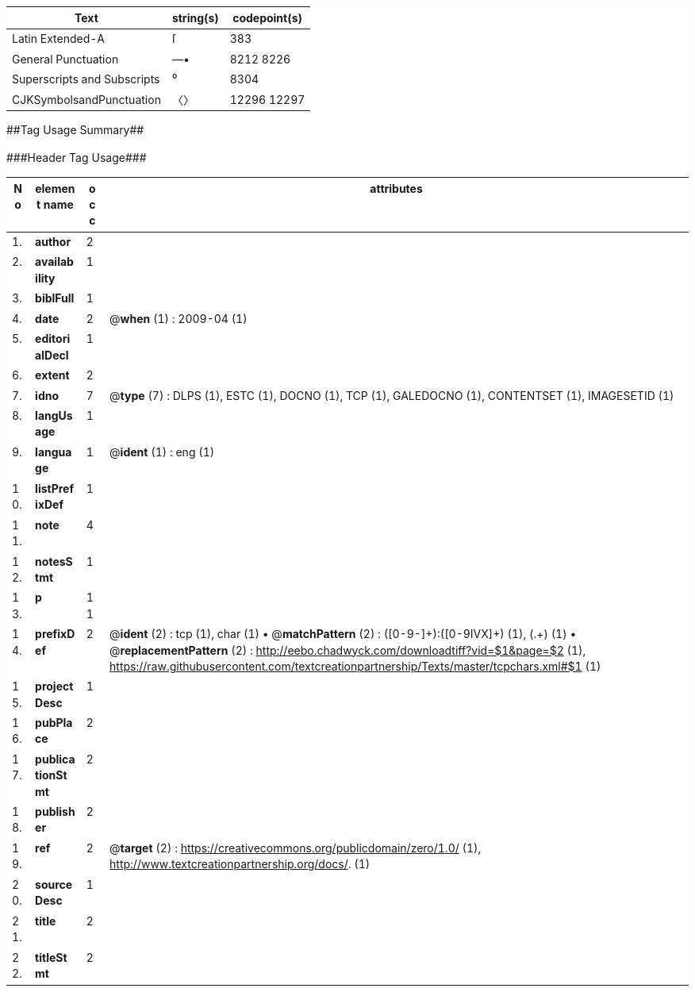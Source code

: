 
|Text|string(s)|codepoint(s)|
|---|---|---|
|Latin Extended-A|ſ|383|
|General Punctuation|—•|8212 8226|
|Superscripts             and Subscripts|⁰|8304|
|CJKSymbolsandPunctuation|〈〉|12296 12297|

##Tag Usage Summary##

###Header Tag Usage###

|No|element name|occ|attributes|
|---|---|---|---|
|1.|__author__|2||
|2.|__availability__|1||
|3.|__biblFull__|1||
|4.|__date__|2| @__when__ (1) : 2009-04 (1)|
|5.|__editorialDecl__|1||
|6.|__extent__|2||
|7.|__idno__|7| @__type__ (7) : DLPS (1), ESTC (1), DOCNO (1), TCP (1), GALEDOCNO (1), CONTENTSET (1), IMAGESETID (1)|
|8.|__langUsage__|1||
|9.|__language__|1| @__ident__ (1) : eng (1)|
|10.|__listPrefixDef__|1||
|11.|__note__|4||
|12.|__notesStmt__|1||
|13.|__p__|11||
|14.|__prefixDef__|2| @__ident__ (2) : tcp (1), char (1)  •  @__matchPattern__ (2) : ([0-9\-]+):([0-9IVX]+) (1), (.+) (1)  •  @__replacementPattern__ (2) : http://eebo.chadwyck.com/downloadtiff?vid=$1&page=$2 (1), https://raw.githubusercontent.com/textcreationpartnership/Texts/master/tcpchars.xml#$1 (1)|
|15.|__projectDesc__|1||
|16.|__pubPlace__|2||
|17.|__publicationStmt__|2||
|18.|__publisher__|2||
|19.|__ref__|2| @__target__ (2) : https://creativecommons.org/publicdomain/zero/1.0/ (1), http://www.textcreationpartnership.org/docs/. (1)|
|20.|__sourceDesc__|1||
|21.|__title__|2||
|22.|__titleStmt__|2||
